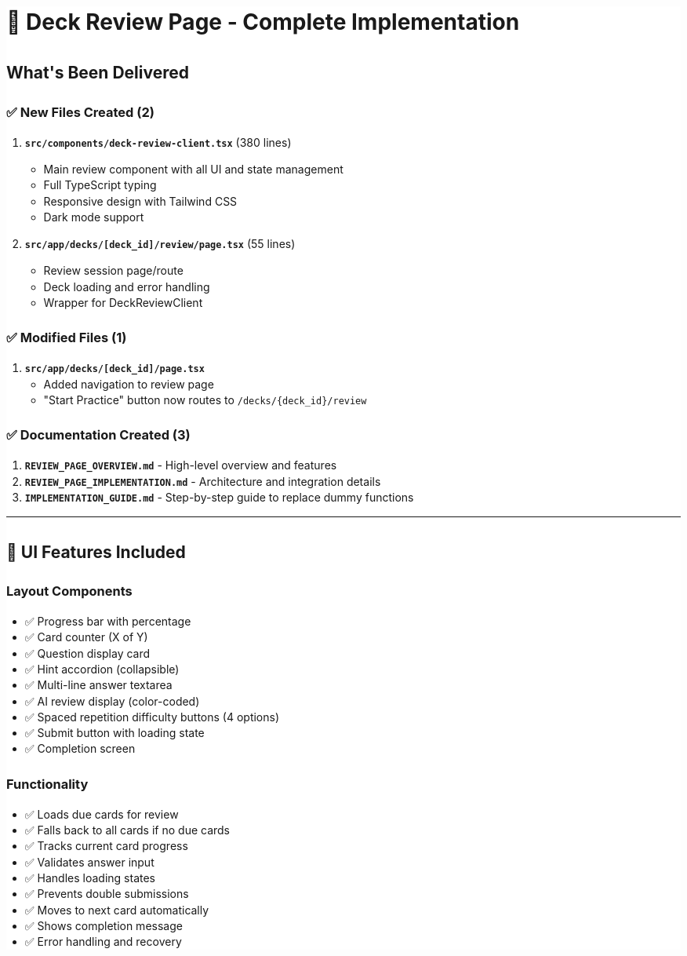 # 🎉 Deck Review Page - Complete Implementation

## What's Been Delivered

### ✅ New Files Created (2)

1. **`src/components/deck-review-client.tsx`** (380 lines)
   - Main review component with all UI and state management
   - Full TypeScript typing
   - Responsive design with Tailwind CSS
   - Dark mode support

2. **`src/app/decks/[deck_id]/review/page.tsx`** (55 lines)
   - Review session page/route
   - Deck loading and error handling
   - Wrapper for DeckReviewClient

### ✅ Modified Files (1)

1. **`src/app/decks/[deck_id]/page.tsx`**
   - Added navigation to review page
   - "Start Practice" button now routes to `/decks/{deck_id}/review`

### ✅ Documentation Created (3)

1. **`REVIEW_PAGE_OVERVIEW.md`** - High-level overview and features
2. **`REVIEW_PAGE_IMPLEMENTATION.md`** - Architecture and integration details
3. **`IMPLEMENTATION_GUIDE.md`** - Step-by-step guide to replace dummy functions

---

## 🎯 UI Features Included

### Layout Components
- ✅ Progress bar with percentage
- ✅ Card counter (X of Y)
- ✅ Question display card
- ✅ Hint accordion (collapsible)
- ✅ Multi-line answer textarea
- ✅ AI review display (color-coded)
- ✅ Spaced repetition difficulty buttons (4 options)
- ✅ Submit button with loading state
- ✅ Completion screen

### Functionality
- ✅ Loads due cards for review
- ✅ Falls back to all cards if no due cards
- ✅ Tracks current card progress
- ✅ Validates answer input
- ✅ Handles loading states
- ✅ Prevents double submissions
- ✅ Moves to next card automatically
- ✅ Shows completion message
- ✅ Error handling and recovery
